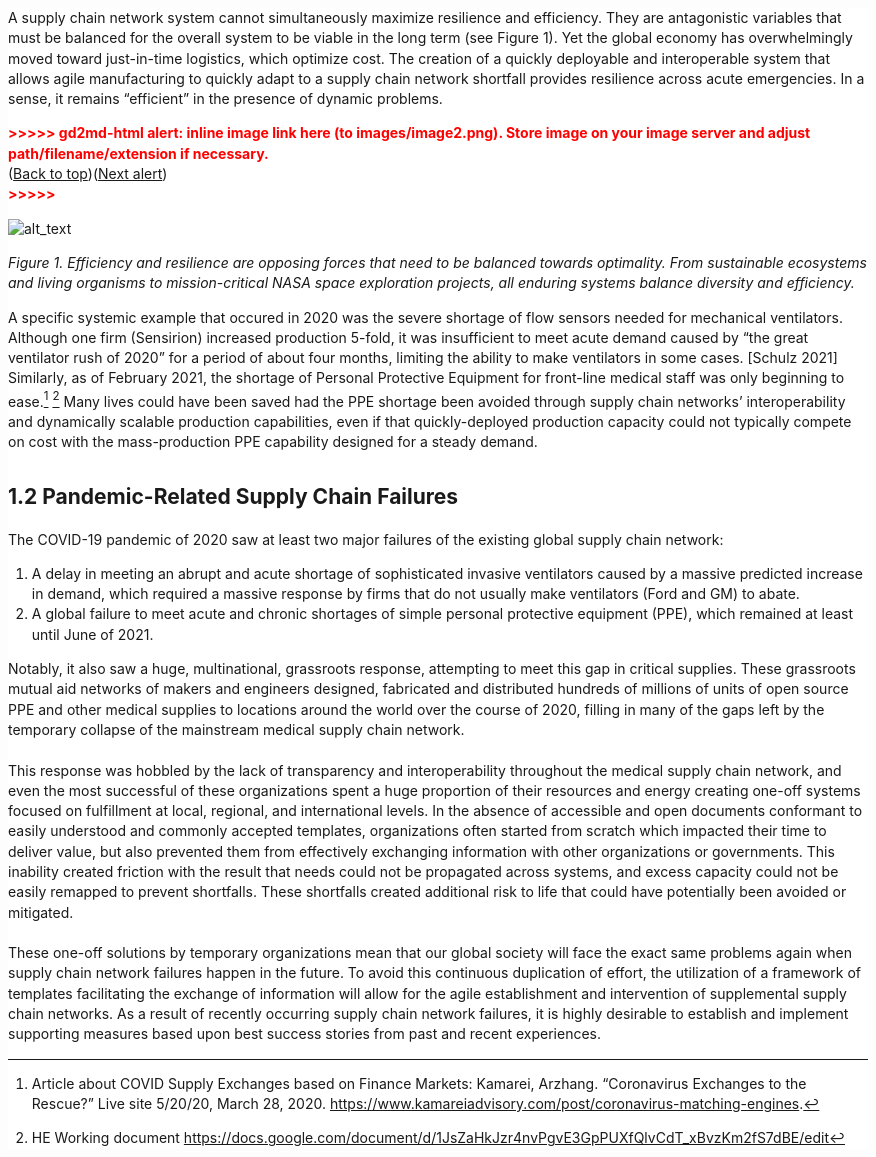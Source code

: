 A supply chain network system cannot simultaneously maximize resilience and efficiency.  They are antagonistic variables that must be balanced for the overall system to be viable in the long term (see Figure 1). Yet the global economy has overwhelmingly moved toward just-in-time logistics, which optimize cost. The creation of a quickly deployable and interoperable system that allows agile manufacturing to quickly adapt to a supply chain network shortfall provides resilience across acute emergencies. In a sense, it remains “efficient” in the presence of dynamic problems.



<p id="gdcalert2" ><span style="color: red; font-weight: bold">>>>>>  gd2md-html alert: inline image link here (to images/image2.png). Store image on your image server and adjust path/filename/extension if necessary. </span><br>(<a href="#">Back to top</a>)(<a href="#gdcalert3">Next alert</a>)<br><span style="color: red; font-weight: bold">>>>>> </span></p>


![alt_text](images/image2.png "image_tooltip")


_Figure 1. Efficiency and resilience are opposing forces that need to be balanced towards optimality. From sustainable ecosystems and living organisms to mission-critical NASA space exploration projects, all enduring systems balance diversity and efficiency._

A specific systemic example that occured in 2020 was the severe shortage of flow sensors needed for mechanical ventilators. Although one firm (Sensirion) increased production 5-fold, it was insufficient to meet acute demand caused by “the great ventilator rush of 2020” for a period of about four months, limiting the ability to make ventilators in some cases. [Schulz 2021] Similarly, as of February 2021, the shortage of Personal Protective Equipment for front-line medical staff was only beginning to ease.[^1] [^2] Many lives could have been saved had the PPE shortage been avoided through supply chain networks’ interoperability and dynamically scalable production capabilities, even if that quickly-deployed production capacity could not typically compete on cost with the mass-production PPE capability designed for a steady demand.


## 1.2 Pandemic-Related Supply Chain Failures

The COVID-19 pandemic of 2020 saw at least two major failures of the existing global supply chain network:



1. A delay in meeting an abrupt and acute shortage of sophisticated invasive ventilators caused by a massive predicted increase in demand, which required a massive response by firms that do not usually make ventilators (Ford and GM) to abate.
2. A global failure to meet acute and chronic shortages of simple personal protective equipment (PPE), which remained at least until June of 2021.

Notably, it also saw a huge, multinational, grassroots response, attempting to meet this gap in critical supplies. These grassroots mutual aid networks of makers and engineers designed, fabricated and distributed hundreds of millions of units of open source PPE and other medical supplies to locations around the world over the course of 2020, filling in many of the gaps left by the temporary collapse of the mainstream medical supply chain network.  \
 \
This response was hobbled by the lack of transparency and interoperability throughout the medical supply chain network, and even the most successful of these organizations spent a huge proportion of their resources and energy creating one-off systems focused on fulfillment at local, regional, and international levels. In the absence of accessible and open documents conformant to easily understood and commonly accepted templates, organizations often started from scratch which impacted their time to deliver value, but also prevented them from effectively exchanging information with other organizations or governments. This inability created friction with the result that needs could not be propagated across systems, and excess capacity could not be easily remapped to prevent shortfalls. These shortfalls created additional risk to life that could have potentially been avoided or mitigated. \
 \
These one-off solutions by temporary organizations mean that our global society will face the exact same problems again when supply chain network failures happen in the future. To avoid this continuous duplication of effort, the utilization of a framework of templates facilitating the exchange of information will allow for the agile establishment and intervention of supplemental supply chain networks. As a result of recently occurring supply chain network failures, it is highly desirable to establish and implement supporting measures based upon best success stories from past and recent experiences.

[^1]: Article about COVID Supply Exchanges based on Finance Markets: Kamarei, Arzhang. “Coronavirus Exchanges to the Rescue?” Live site 5/20/20, March 28, 2020. https://www.kamareiadvisory.com/post/coronavirus-matching-engines.
[^2]: HE Working document https://docs.google.com/document/d/1JsZaHkJzr4nvPgvE3GpPUXfQlvCdT_xBvzKm2fS7dBE/edit
[^3]: “Manufacturing Guard – Designed to Ensure a Resilient and Robust National Supply Chain and Manufacturing Base in the Future.” Accessed January 5, 2021. https://www.mfgguard.com/.
[^4]: https://www.mfgguard.com/wp-content/uploads/2020/08/MfgGuard.07302020.pdf
[^4.1]: https://www.mfgguard.com/faq/
[^5]: Snyder, Paul L., Rachel Greenstadt, and Giuseppe Valetto. “Myconet: A Fungi-Inspired Model for Superpeer-Based Peer-to-Peer Overlay Topologies.” ResearchGate. Accessed September 11, 2020. https://doi.org/10.1109/SASO.2009.43.
[^6]: “HermTac.” Accessed January 5, 2021. https://hermtac.com/.
[^7]: Maskin, Eric S. “Mechanism Design: How to Implement Social Goals.” American Economic Review 98, no. 3 (May 1, 2008): 567–76. https://doi.org/10.1257/aer.98.3.567.
[^8]: Arthur, W. Brian. The Nature of Technology: What It Is and How It Evolves. Place of publication not identified: Free Press, 2014. http://www.myilibrary.com?id=894342.
[^9]: Rich, Elaine. Automata, Computability and Complexity: Theory and Applications. Pearson Prentice Hall Upper Saddle River, 2008.
[^10]: Hoenen, Bodo. “Open Social Innovation.” Dev4X. Accessed December 4, 2020. https://www.dev4x.com/osi.
[^11]: Postel, J. “Transmission Control Protocol.” Accessed December 4, 2020. https://tools.ietf.org/html/rfc793./wp-content/uploads/2020/08/MfgGuard.07302020.pdf
[^12]: Hausmann, Ricardo, and Cesar A. Hidalgo. “The Network Structure of Economic Output.” ArXiv:1101.1707 [Physics, q-Fin], February 29, 2012. https://doi.org/10.1007/s10997-011-9071-4.
[^13]: “Unite and Fight: COVID-19 National Response Team.” Accessed December 30, 2020. https://www.afwerx.af.mil/coronavirus.html.
[^14]: Tatarinov, Igor, Zachary Ives, Jayant Madhavan, Alon Halevy, Dan Suciu, Nilesh Dalvi, Xin (Luna) Dong, Yana Kadiyska, Gerome Miklau, and Peter Mork. “The Piazza Peer Data Management Project.” ACM SIGMOD Record 32, no. 3 (September 2003): 47–52. [https://doi.org/10.1145/945721.945732](https://doi.org/10.1145/945721.945732).